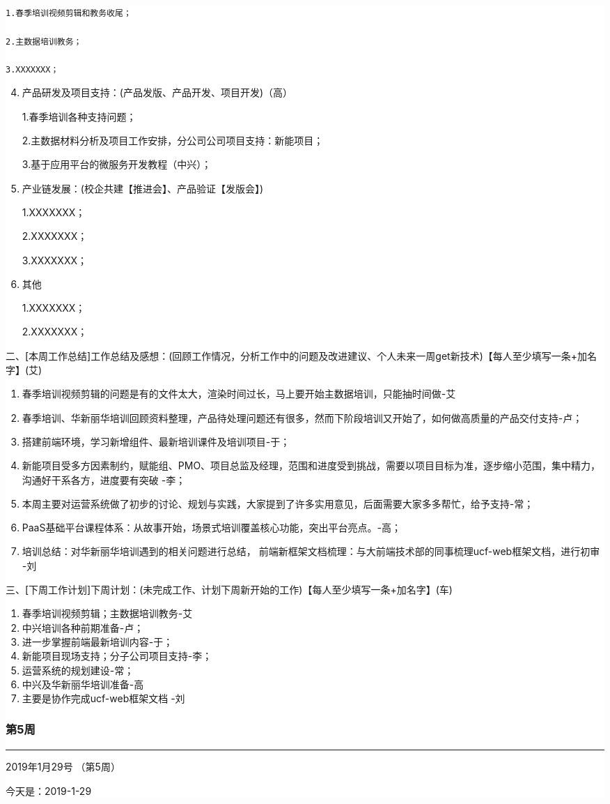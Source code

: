     1.春季培训视频剪辑和教务收尾；

    2.主数据培训教务；

    3.XXXXXXX；

4. 产品研发及项目支持：(产品发版、产品开发、项目开发)（高）

    1.春季培训各种支持问题；

    2.主数据材料分析及项目工作安排，分公司公司项目支持：新能项目；
    
    3.基于应用平台的微服务开发教程（中兴）；
    
5. 产业链发展：(校企共建【推进会】、产品验证【发版会】)

    1.XXXXXXX；

    2.XXXXXXX；

    3.XXXXXXX；
    
6. 其他

    1.XXXXXXX；

    2.XXXXXXX；

二、[本周工作总结]工作总结及感想：(回顾工作情况，分析工作中的问题及改进建议、个人未来一周get新技术)【每人至少填写一条+加名字】(艾)

  1. 春季培训视频剪辑的问题是有的文件太大，渲染时间过长，马上要开始主数据培训，只能抽时间做-艾
 
  2. 春季培训、华新丽华培训回顾资料整理，产品待处理问题还有很多，然而下阶段培训又开始了，如何做高质量的产品交付支持-卢；
 
  3. 搭建前端环境，学习新增组件、最新培训课件及培训项目-于；
 
  4. 新能项目受多方因素制约，赋能组、PMO、项目总监及经理，范围和进度受到挑战，需要以项目目标为准，逐步缩小范围，集中精力，沟通好干系各方，进度要有突破 -李；

  5. 本周主要对运营系统做了初步的讨论、规划与实践，大家提到了许多实用意见，后面需要大家多多帮忙，给予支持-常；

  6. PaaS基础平台课程体系：从故事开始，场景式培训覆盖核心功能，突出平台亮点。-高；
  
  7. 培训总结：对华新丽华培训遇到的相关问题进行总结，
     前端新框架文档梳理：与大前端技术部的同事梳理ucf-web框架文档，进行初审 -刘

三、[下周工作计划]下周计划：(未完成工作、计划下周新开始的工作)【每人至少填写一条+加名字】(车)

1. 春季培训视频剪辑；主数据培训教务-艾
2. 中兴培训各种前期准备-卢；
3. 进一步掌握前端最新培训内容-于；
4. 新能项目现场支持；分子公司项目支持-李；
5. 运营系统的规划建设-常； 
6. 中兴及华新丽华培训准备-高
7. 主要是协作完成ucf-web框架文档 -刘

###  第5周

***  

2019年1月29号 （第5周）

今天是：2019-1-29
